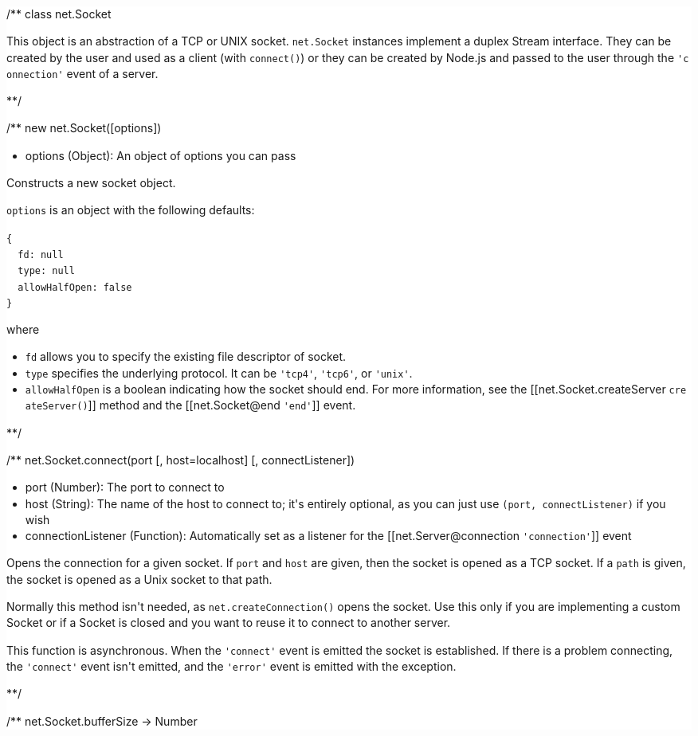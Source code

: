 
/**
class net.Socket

This object is an abstraction of a TCP or UNIX socket. `net.Socket` instances implement a duplex Stream interface.  They can be created by the user and used as a client (with `connect()`) or they can be created by Node.js and passed to the user through the `'connection'` event of a server.


**/


/**
new net.Socket([options])
- options (Object): An object of options you can pass

Constructs a new socket object.

`options` is an object with the following defaults:

    { 
      fd: null
      type: null
      allowHalfOpen: false
    }

where

* `fd` allows you to specify the existing file descriptor of socket. 
* `type` specifies the underlying protocol. It can be `'tcp4'`, `'tcp6'`, or `'unix'`.
* `allowHalfOpen` is a boolean indicating how the socket should end. For more information, see the [[net.Socket.createServer `createServer()`]] method and the [[net.Socket@end `'end'`]] event.

**/ 


/**
net.Socket.connect(port [, host=localhost] [, connectListener])
- port (Number): The port to connect to
- host (String): The name of the host to connect to; it's entirely optional, as you can just use `(port, connectListener)` if you wish
- connectionListener (Function): Automatically set as a listener for the [[net.Server@connection `'connection'`]] event

Opens the connection for a given socket. If `port` and `host` are given, then the socket is opened as a TCP socket. If a `path` is given, the socket is opened as a Unix socket to that path.

Normally this method isn't needed, as `net.createConnection()` opens the socket. Use this only if you are implementing a custom Socket or if a Socket is closed and you want to reuse it to connect to another server.

This function is asynchronous. When the `'connect'` event is emitted the socket is established. If there is a problem connecting, the `'connect'` event  isn't emitted,  and the `'error'` event is emitted with the exception.

**/ 


/**
net.Socket.bufferSize -> Number
